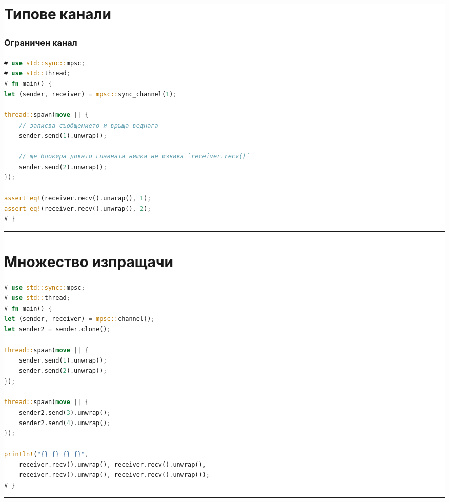 
# Типове канали

### Ограничен канал

```rust
# use std::sync::mpsc;
# use std::thread;
# fn main() {
let (sender, receiver) = mpsc::sync_channel(1);

thread::spawn(move || {
    // записва съобщението и връща веднага
    sender.send(1).unwrap();

    // ще блокира докато главната нишка не извика `receiver.recv()`
    sender.send(2).unwrap();
});

assert_eq!(receiver.recv().unwrap(), 1);
assert_eq!(receiver.recv().unwrap(), 2);
# }
```

---

# Множество изпращачи

```rust
# use std::sync::mpsc;
# use std::thread;
# fn main() {
let (sender, receiver) = mpsc::channel();
let sender2 = sender.clone();

thread::spawn(move || {
    sender.send(1).unwrap();
    sender.send(2).unwrap();
});

thread::spawn(move || {
    sender2.send(3).unwrap();
    sender2.send(4).unwrap();
});

println!("{} {} {} {}",
    receiver.recv().unwrap(), receiver.recv().unwrap(),
    receiver.recv().unwrap(), receiver.recv().unwrap());
# }
```

---